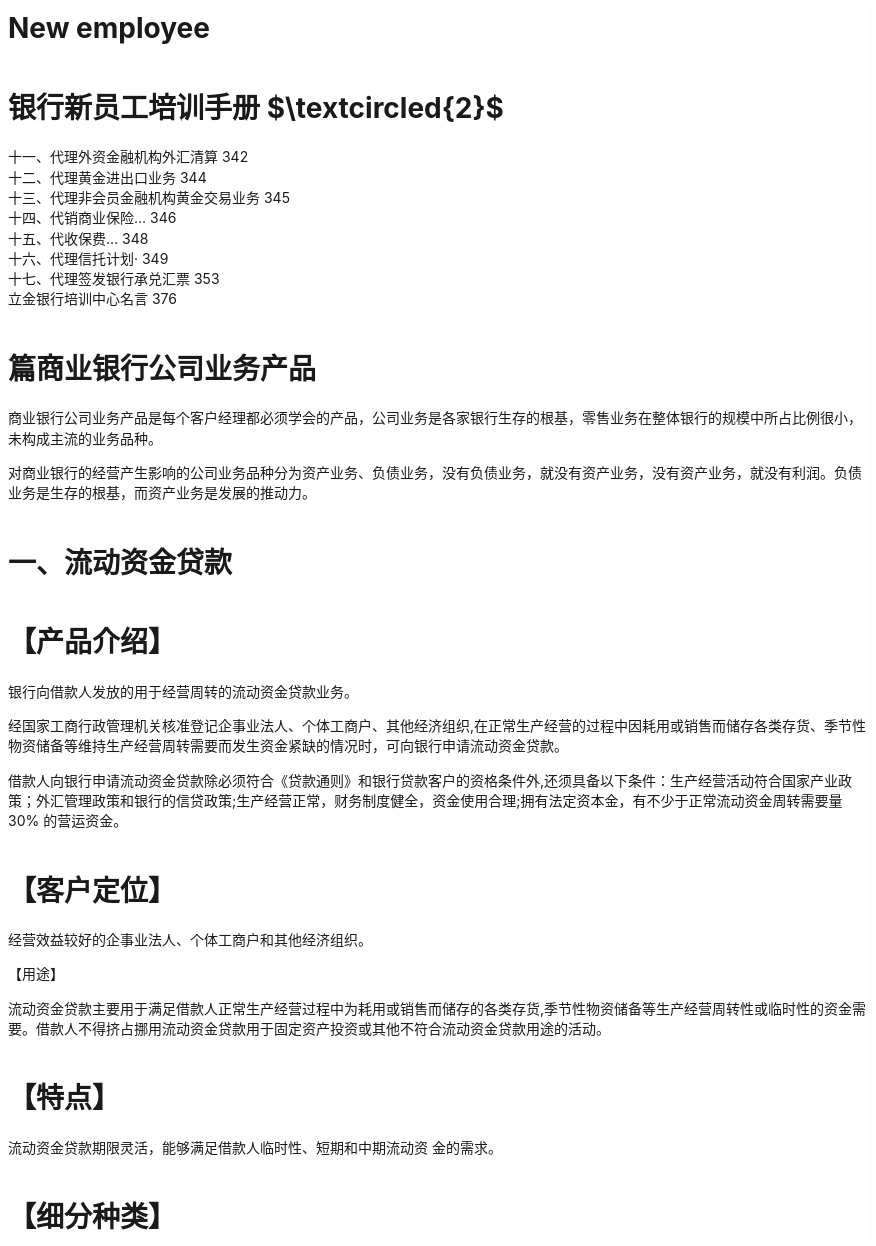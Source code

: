 # New employee

# 银行新员工培训手册 $\textcircled{2}$

十一、代理外资金融机构外汇清算 342  
十二、代理黄金进出口业务 344  
十三、代理非会员金融机构黄金交易业务 345  
十四、代销商业保险… 346  
十五、代收保费… 348  
十六、代理信托计划· 349  
十七、代理签发银行承兑汇票 353  
立金银行培训中心名言 376

# 篇商业银行公司业务产品

商业银行公司业务产品是每个客户经理都必须学会的产品，公司业务是各家银行生存的根基，零售业务在整体银行的规模中所占比例很小，未构成主流的业务品种。

对商业银行的经营产生影响的公司业务品种分为资产业务、负债业务，没有负债业务，就没有资产业务，没有资产业务，就没有利润。负债业务是生存的根基，而资产业务是发展的推动力。

# 一、流动资金贷款

# 【产品介绍】

银行向借款人发放的用于经营周转的流动资金贷款业务。

经国家工商行政管理机关核准登记企事业法人、个体工商户、其他经济组织,在正常生产经营的过程中因耗用或销售而储存各类存货、季节性物资储备等维持生产经营周转需要而发生资金紧缺的情况时，可向银行申请流动资金贷款。

借款人向银行申请流动资金贷款除必须符合《贷款通则》和银行贷款客户的资格条件外,还须具备以下条件：生产经营活动符合国家产业政策；外汇管理政策和银行的信贷政策;生产经营正常，财务制度健全，资金使用合理;拥有法定资本金，有不少于正常流动资金周转需要量 $30 \%$ 的营运资金。

# 【客户定位】

经营效益较好的企事业法人、个体工商户和其他经济组织。

【用途】

流动资金贷款主要用于满足借款人正常生产经营过程中为耗用或销售而储存的各类存货,季节性物资储备等生产经营周转性或临时性的资金需要。借款人不得挤占挪用流动资金贷款用于固定资产投资或其他不符合流动资金贷款用途的活动。

# 【特点】

流动资金贷款期限灵活，能够满足借款人临时性、短期和中期流动资 金的需求。

# 【细分种类】
